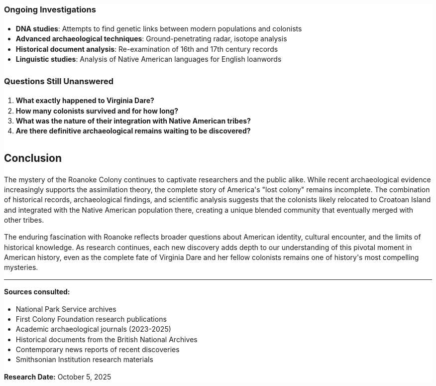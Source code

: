 ### Ongoing Investigations
- **DNA studies**: Attempts to find genetic links between modern populations and colonists
- **Advanced archaeological techniques**: Ground-penetrating radar, isotope analysis
- **Historical document analysis**: Re-examination of 16th and 17th century records
- **Linguistic studies**: Analysis of Native American languages for English loanwords

### Questions Still Unanswered
1. **What exactly happened to Virginia Dare?**
2. **How many colonists survived and for how long?**
3. **What was the nature of their integration with Native American tribes?**
4. **Are there definitive archaeological remains waiting to be discovered?**

## Conclusion

The mystery of the Roanoke Colony continues to captivate researchers and the public alike. While recent archaeological evidence increasingly supports the assimilation theory, the complete story of America's "lost colony" remains incomplete. The combination of historical records, archaeological findings, and scientific analysis suggests that the colonists likely relocated to Croatoan Island and integrated with the Native American population there, creating a unique blended community that eventually merged with other tribes.

The enduring fascination with Roanoke reflects broader questions about American identity, cultural encounter, and the limits of historical knowledge. As research continues, each new discovery adds depth to our understanding of this pivotal moment in American history, even as the complete fate of Virginia Dare and her fellow colonists remains one of history's most compelling mysteries.

---

**Sources consulted:**
- National Park Service archives
- First Colony Foundation research publications
- Academic archaeological journals (2023-2025)
- Historical documents from the British National Archives
- Contemporary news reports of recent discoveries
- Smithsonian Institution research materials

**Research Date:** October 5, 2025